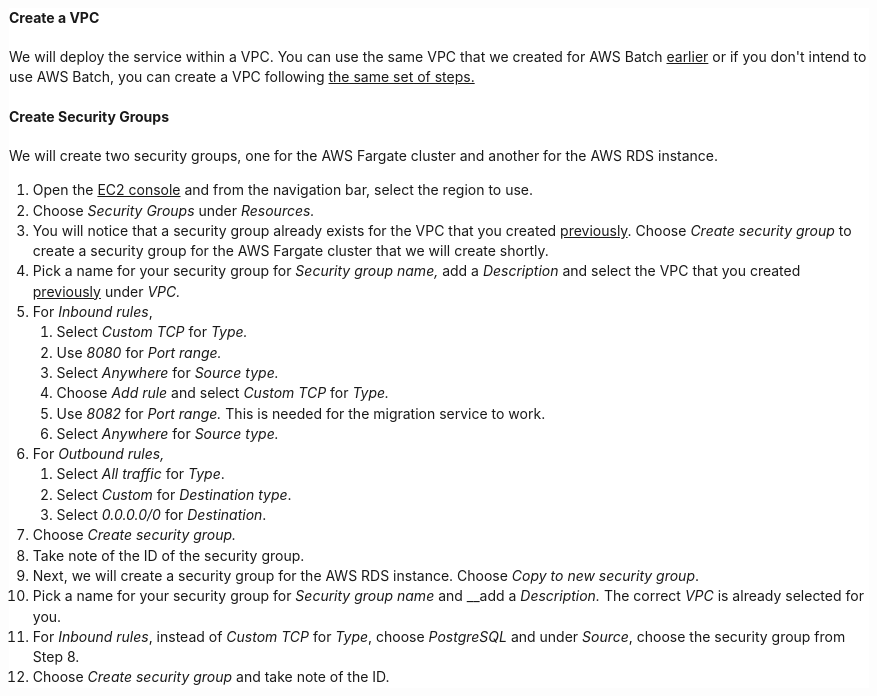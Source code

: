 #### Create a VPC

We will deploy the service within a VPC. You can use the same VPC that we created for AWS Batch [earlier](manual-deployment.md#create-a-vpc) or if you don't intend to use AWS Batch, you can create a VPC following [the same set of steps.](manual-deployment.md#create-a-vpc)

#### Create Security Groups

We will create two security groups, one for the AWS Fargate cluster and another for the AWS RDS instance.

1. Open the [EC2 console](https://console.aws.amazon.com/ec2/) and from the navigation bar, select the region to use.
2. Choose _Security Groups_ under _Resources._
3. You will notice that a security group already exists for the VPC that you created [previously](manual-deployment.md#create-a-vpc-1). Choose _Create security group_ to create a security group for the AWS Fargate cluster that we will create shortly.
4. Pick a name for your security group for _Security group name,_ add a _Description_ and select the VPC that you created [previously](manual-deployment.md#create-a-vpc-1) under _VPC._
5. For _Inbound rules_, 
   1. Select _Custom TCP_ for _Type._
   2. Use _8080_ for _Port range._
   3. Select _Anywhere_ for _Source type._
   4. Choose _Add rule_ and select _Custom TCP_ for _Type._
   5. Use _8082_ for _Port range._ This is needed for the migration service to work.
   6. Select _Anywhere_ for _Source type._
6. For _Outbound rules,_
   1. Select _All traffic_ for _Type_.
   2. Select _Custom_ for _Destination type_.
   3. Select _0.0.0.0/0_ for _Destination_.
7. Choose _Create security group._
8. Take note of the ID of the security group.
9. Next, we will create a security group for the AWS RDS instance. Choose _Copy to new security group_.
10. Pick a name for your security group for _Security group name_ and __add a _Description._ The correct _VPC_ is already selected for you.
11. For _Inbound rules_, instead of _Custom TCP_ for _Type_, choose _PostgreSQL_ and under _Source_, choose the security group from Step 8.
12. Choose _Create security group_ and take note of the ID.
